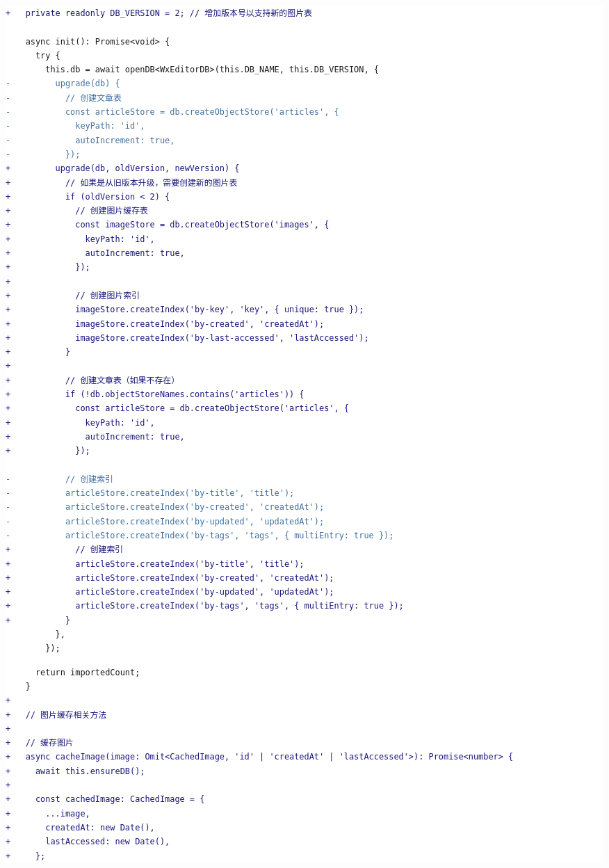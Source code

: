 ```diff
+   private readonly DB_VERSION = 2; // 增加版本号以支持新的图片表
  
    async init(): Promise<void> {
      try {
        this.db = await openDB<WxEditorDB>(this.DB_NAME, this.DB_VERSION, {
-         upgrade(db) {
-           // 创建文章表
-           const articleStore = db.createObjectStore('articles', {
-             keyPath: 'id',
-             autoIncrement: true,
-           });
+         upgrade(db, oldVersion, newVersion) {
+           // 如果是从旧版本升级，需要创建新的图片表
+           if (oldVersion < 2) {
+             // 创建图片缓存表
+             const imageStore = db.createObjectStore('images', {
+               keyPath: 'id',
+               autoIncrement: true,
+             });
+ 
+             // 创建图片索引
+             imageStore.createIndex('by-key', 'key', { unique: true });
+             imageStore.createIndex('by-created', 'createdAt');
+             imageStore.createIndex('by-last-accessed', 'lastAccessed');
+           }
+ 
+           // 创建文章表（如果不存在）
+           if (!db.objectStoreNames.contains('articles')) {
+             const articleStore = db.createObjectStore('articles', {
+               keyPath: 'id',
+               autoIncrement: true,
+             });
  
-           // 创建索引
-           articleStore.createIndex('by-title', 'title');
-           articleStore.createIndex('by-created', 'createdAt');
-           articleStore.createIndex('by-updated', 'updatedAt');
-           articleStore.createIndex('by-tags', 'tags', { multiEntry: true });
+             // 创建索引
+             articleStore.createIndex('by-title', 'title');
+             articleStore.createIndex('by-created', 'createdAt');
+             articleStore.createIndex('by-updated', 'updatedAt');
+             articleStore.createIndex('by-tags', 'tags', { multiEntry: true });
+           }
          },
        });
```

```diff
      return importedCount;
    }
+ 
+   // 图片缓存相关方法
+ 
+   // 缓存图片
+   async cacheImage(image: Omit<CachedImage, 'id' | 'createdAt' | 'lastAccessed'>): Promise<number> {
+     await this.ensureDB();
+     
+     const cachedImage: CachedImage = {
+       ...image,
+       createdAt: new Date(),
+       lastAccessed: new Date(),
+     };
```